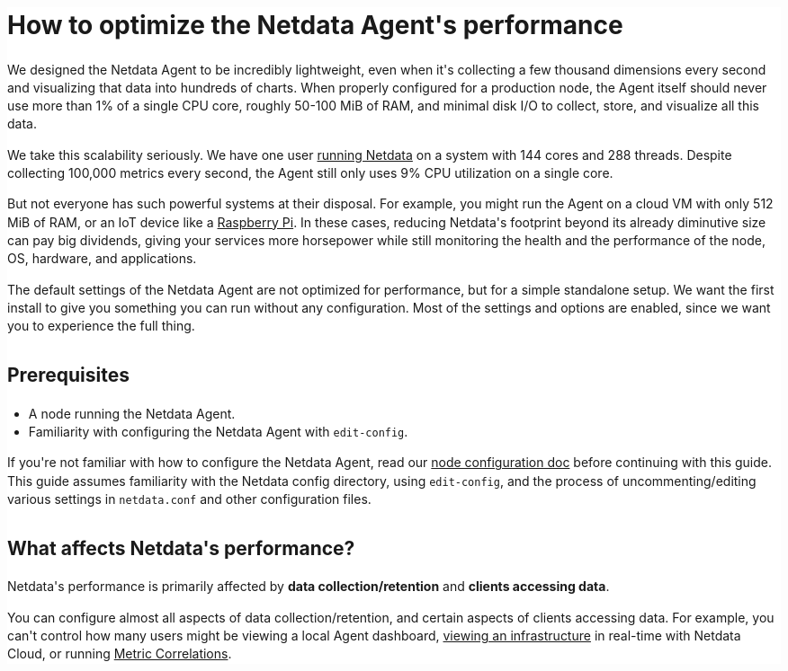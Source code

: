 

# How to optimize the Netdata Agent's performance

We designed the Netdata Agent to be incredibly lightweight, even when it's collecting a few thousand dimensions every
second and visualizing that data into hundreds of charts. When properly configured for a production node, the Agent 
itself should never use more than 1% of a single CPU core, roughly 50-100 MiB of RAM, and minimal disk I/O to collect, 
store, and visualize all this data.
  
We take this scalability seriously. We have one user [running
Netdata](https://github.com/netdata/netdata/issues/1323#issuecomment-266427841) on a system with 144 cores and 288
threads. Despite collecting 100,000 metrics every second, the Agent still only uses 9% CPU utilization on a
single core.

But not everyone has such powerful systems at their disposal. For example, you might run the Agent on a cloud VM with
only 512 MiB of RAM, or an IoT device like a [Raspberry Pi](https://github.com/netdata/netdata/blob/master/docs/guides/monitor/pi-hole-raspberry-pi.md). In these
cases, reducing Netdata's footprint beyond its already diminutive size can pay big dividends, giving your services more
horsepower while still monitoring the health and the performance of the node, OS, hardware, and applications.

The default settings of the Netdata Agent are not optimized for performance, but for a simple standalone setup. We want 
the first install to give you something you can run without any configuration. Most of the settings and options are 
enabled, since we want you to experience the full thing.


## Prerequisites

-   A node running the Netdata Agent.
-   Familiarity with configuring the Netdata Agent with `edit-config`.

If you're not familiar with how to configure the Netdata Agent, read our [node configuration
doc](https://github.com/netdata/netdata/blob/master/docs/configure/nodes.md) before continuing with this guide. This guide assumes familiarity with the Netdata config
directory, using `edit-config`, and the process of uncommenting/editing various settings in `netdata.conf` and other
configuration files.

## What affects Netdata's performance?

Netdata's performance is primarily affected by **data collection/retention** and **clients accessing data**. 

You can configure almost all aspects of data collection/retention, and certain aspects of clients accessing data. For
example, you can't control how many users might be viewing a local Agent dashboard, [viewing an
infrastructure](https://github.com/netdata/netdata/blob/master/docs/visualize/overview-infrastructure.md) in real-time with Netdata Cloud, or running [Metric
Correlations](https://github.com/netdata/netdata/blob/master/docs/cloud/insights/metric-correlations.md).
